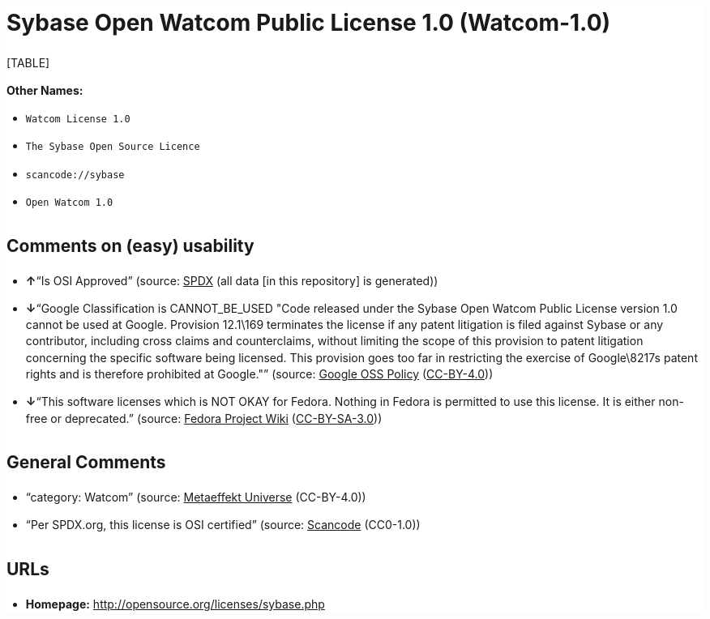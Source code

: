 # Sybase Open Watcom Public License 1.0 (Watcom-1.0)

[TABLE]

**Other Names:**

-   `Watcom License 1.0`

-   `The Sybase Open Source Licence`

-   `scancode://sybase`

-   `Open Watcom 1.0`

## Comments on (easy) usability

-   **↑**“Is OSI Approved” (source:
    [SPDX](https://spdx.org/licenses/Watcom-1.0.html "SPDX") (all data
    \[in this repository\] is generated))

-   **↓**“Google Classification is CANNOT\_BE\_USED "Code released under
    the Sybase Open Watcom Public License version 1.0 cannot be used at
    Google. Provision 12.1\\169 terminates the license if any patent
    litigation is filed against Sybase or any contributor, including
    cross claims and counterclaims, without limiting the scope of this
    provision to patent litigation concerning the specific software
    being licensed. This provision goes too far in restricting the
    exercise of Google\\8217s patent rights and is therefore prohibited
    at Google."” (source: [Google OSS
    Policy](https://opensource.google.com/docs/thirdparty/licenses/ "Google OSS Policy")
    ([CC-BY-4.0](https://creativecommons.org/licenses/by/4.0/legalcode "CC-BY-4.0")))

-   **↓**“This software licenses which is NOT OKAY for Fedora. Nothing
    in Fedora is permitted to use this license. It is either non-free or
    deprecated.” (source: [Fedora Project
    Wiki](https://fedoraproject.org/wiki/Licensing:Main?rd=Licensing "Fedora Project Wiki")
    ([CC-BY-SA-3.0](https://creativecommons.org/licenses/by-sa/3.0/legalcode "CC-BY-SA-3.0")))

## General Comments

-   “category: Watcom” (source: [Metaeffekt
    Universe](https://github.com/org-metaeffekt/metaeffekt-universe/blob/main/src/main/resources/ae-universe/[w]/[wa]/Watcom-License-1.0.yaml "Metaeffekt Universe")
    (CC-BY-4.0))

-   “Per SPDX.org, this license is OSI certified” (source:
    [Scancode](https://github.com/nexB/scancode-toolkit/blob/develop/src/licensedcode/data/licenses/sybase.yml "Scancode")
    (CC0-1.0))

## URLs

-   **Homepage:** http://opensource.org/licenses/sybase.php
